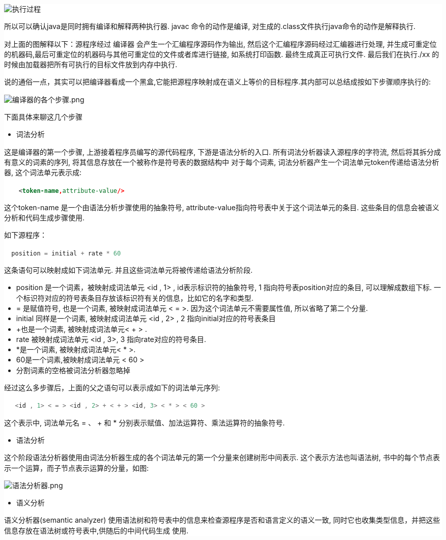 ![执行过程](http://upload-images.jianshu.io/upload_images/12069275-41e27658b0d3d174.png?imageMogr2/auto-orient/strip%7CimageView2/2/w/1240)

所以可以确认java是同时拥有编译和解释两种执行器.   javac 命令的动作是编译,  对生成的.class文件执行java命令的动作是解释执行.

对上面的图解释以下：源程序经过 编译器 会产生一个汇编程序源码作为输出, 然后这个汇编程序源码经过汇编器进行处理, 并生成可重定位的机器码,最后可重定位的机器码与其他可重定位的文件或者库进行链接, 如系统打印函数. 最终生成真正可执行文件. 最后我们在执行./xx 的时候由加载器把所有可执行的目标文件放到内存中执行.

说的通俗一点，其实可以把编译器看成一个黑盒,它能把源程序映射成在语义上等价的目标程序.其内部可以总结成按如下步骤顺序执行的:

![编译器的各个步骤.png](https://upload-images.jianshu.io/upload_images/12069275-4323122583acada4.png?imageMogr2/auto-orient/strip%7CimageView2/2/w/1240)


下面具体来聊这几个步骤

- 词法分析

这是编译器的第一个步骤, 上游接着程序员编写的源代码程序, 下游是语法分析的入口. 所有词法分析器读入源程序的字符流, 然后将其拆分成有意义的词素的序列, 将其信息存放在一个被称作是符号表的数据结构中 对于每个词素, 词法分析器产生一个词法单元token传递给语法分析器, 这个词法单元表示成:

```xml
    <token-name,attribute-value/>
```

这个token-name 是一个由语法分析步骤使用的抽象符号,  attribute-value指向符号表中关于这个词法单元的条目. 这些条目的信息会被语义分析和代码生成步骤使用.

如下源程序：

```java
  position = initial + rate * 60
```

这条语句可以映射成如下词法单元. 并且这些词法单元将被传递给语法分析阶段.

- position 是一个词素，被映射成词法单元 <id , 1> , id表示标识符的抽象符号,  1 指向符号表position对应的条目, 可以理解成数组下标. 一个标识符对应的符号表条目存放该标识符有关的信息，比如它的名字和类型.
- = 是赋值符号, 也是一个词素, 被映射成词法单元 < = >. 因为这个词法单元不需要属性值, 所以省略了第二个分量.
- initial 同样是一个词素, 被映射成词法单元 <id , 2> , 2 指向initial对应的符号表条目
- +也是一个词素, 被映射成词法单元< + > .
- rate 被映射成词法单元 <id , 3>, 3 指向rate对应的符号条目.
- *是一个词素, 被映射成词法单元< * >.
- 60是一个词素,被映射成词法单元 < 60 >
- 分割词素的空格被词法分析器忽略掉

经过这么多步骤后，上面的父之语句可以表示成如下的词法单元序列:

```java
   <id , 1> < = > <id , 2> + < + > <id, 3> < * > < 60 >
```

这个表示中, 词法单元名 = 、 + 和 * 分别表示赋值、加法运算符、乘法运算符的抽象符号.

- 语法分析

这个阶段语法分析器使用由词法分析器生成的各个词法单元的第一个分量来创建树形中间表示. 这个表示方法也叫语法树, 书中的每个节点表示一个运算，而子节点表示运算的分量，如图:

![语法分析器.png](https://upload-images.jianshu.io/upload_images/12069275-825cc0306cab02c2.png?imageMogr2/auto-orient/strip%7CimageView2/2/w/1240)


- 语义分析

语义分析器(semantic analyzer) 使用语法树和符号表中的信息来检查源程序是否和语言定义的语义一致, 同时它也收集类型信息，并把这些信息存放在语法树或符号表中,供随后的中间代码生成 使用.
